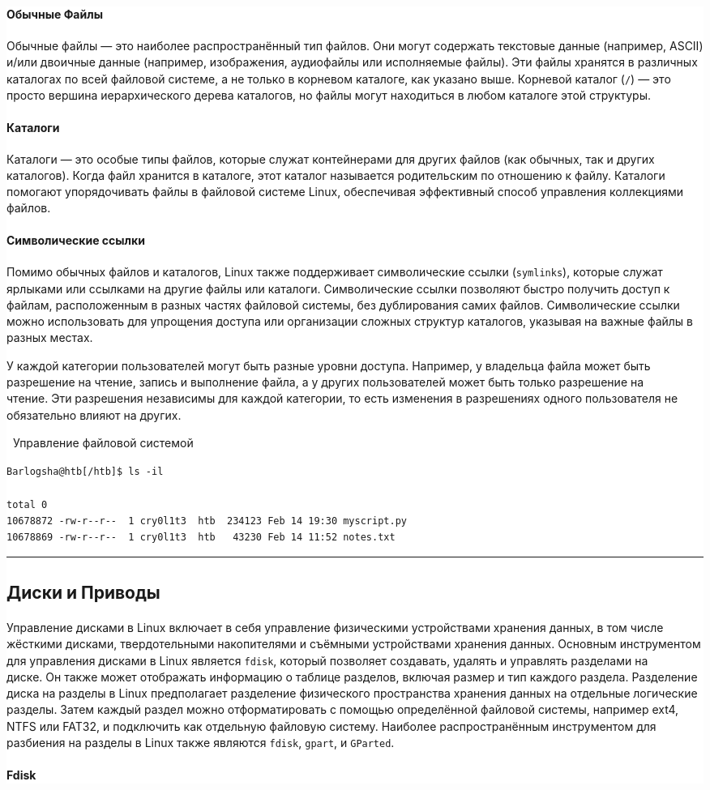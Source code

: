 #### Обычные Файлы

Обычные файлы — это наиболее распространённый тип файлов. Они могут содержать текстовые данные (например, ASCII) и/или двоичные данные (например, изображения, аудиофайлы или исполняемые файлы). Эти файлы хранятся в различных каталогах по всей файловой системе, а не только в корневом каталоге, как указано выше. Корневой каталог (`/`) — это просто вершина иерархического дерева каталогов, но файлы могут находиться в любом каталоге этой структуры.

#### Каталоги

Каталоги — это особые типы файлов, которые служат контейнерами для других файлов (как обычных, так и других каталогов). Когда файл хранится в каталоге, этот каталог называется родительским по отношению к файлу. Каталоги помогают упорядочивать файлы в файловой системе Linux, обеспечивая эффективный способ управления коллекциями файлов.

#### Символические ссылки

Помимо обычных файлов и каталогов, Linux также поддерживает символические ссылки (`symlinks`), которые служат ярлыками или ссылками на другие файлы или каталоги. Символические ссылки позволяют быстро получить доступ к файлам, расположенным в разных частях файловой системы, без дублирования самих файлов. Символические ссылки можно использовать для упрощения доступа или организации сложных структур каталогов, указывая на важные файлы в разных местах.

У каждой категории пользователей могут быть разные уровни доступа. Например, у владельца файла может быть разрешение на чтение, запись и выполнение файла, а у других пользователей может быть только разрешение на чтение. Эти разрешения независимы для каждой категории, то есть изменения в разрешениях одного пользователя не обязательно влияют на других.

  Управление файловой системой

```shell-session
Barlogsha@htb[/htb]$ ls -il

total 0
10678872 -rw-r--r--  1 cry0l1t3  htb  234123 Feb 14 19:30 myscript.py
10678869 -rw-r--r--  1 cry0l1t3  htb   43230 Feb 14 11:52 notes.txt
```

---

## Диски и Приводы

Управление дисками в Linux включает в себя управление физическими устройствами хранения данных, в том числе жёсткими дисками, твердотельными накопителями и съёмными устройствами хранения данных. Основным инструментом для управления дисками в Linux является `fdisk`, который позволяет создавать, удалять и управлять разделами на диске. Он также может отображать информацию о таблице разделов, включая размер и тип каждого раздела. Разделение диска на разделы в Linux предполагает разделение физического пространства хранения данных на отдельные логические разделы. Затем каждый раздел можно отформатировать с помощью определённой файловой системы, например ext4, NTFS или FAT32, и подключить как отдельную файловую систему. Наиболее распространённым инструментом для разбиения на разделы в Linux также являются `fdisk`, `gpart`, и `GParted`.

#### Fdisk
